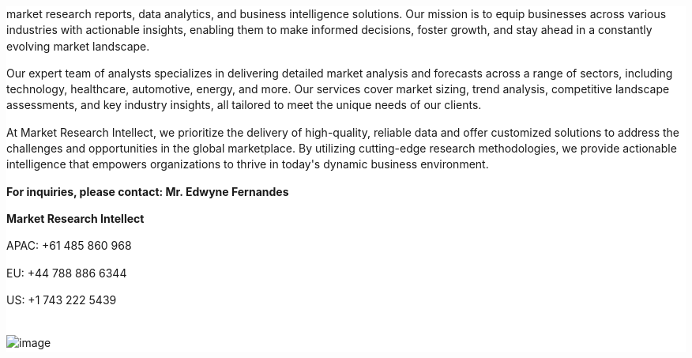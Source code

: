 market research reports, data analytics, and business intelligence solutions. Our mission is to equip businesses across various industries with actionable insights, enabling them to make informed decisions, foster growth, and stay ahead in a constantly evolving market landscape.</p><p>Our expert team of analysts specializes in delivering detailed market analysis and forecasts across a range of sectors, including technology, healthcare, automotive, energy, and more. Our services cover market sizing, trend analysis, competitive landscape assessments, and key industry insights, all tailored to meet the unique needs of our clients.</p><p>At Market Research Intellect, we prioritize the delivery of high-quality, reliable data and offer customized solutions to address the challenges and opportunities in the global marketplace. By utilizing cutting-edge research methodologies, we provide actionable intelligence that empowers organizations to thrive in today's dynamic business environment.</p><p><strong>For inquiries, please contact: Mr. Edwyne Fernandes</strong></p><p><strong>Market Research Intellect</strong></p><p>APAC: +61 485 860 968</p><p>EU: +44 788 886 6344</p><p>US: +1 743 222 5439</p></div><div class="article-main__content" data-test-id="publishing-text-block">&nbsp;</div>
![image](https://github.com/user-attachments/assets/236fd338-fc43-465f-a9b4-160c43d37b1c)
